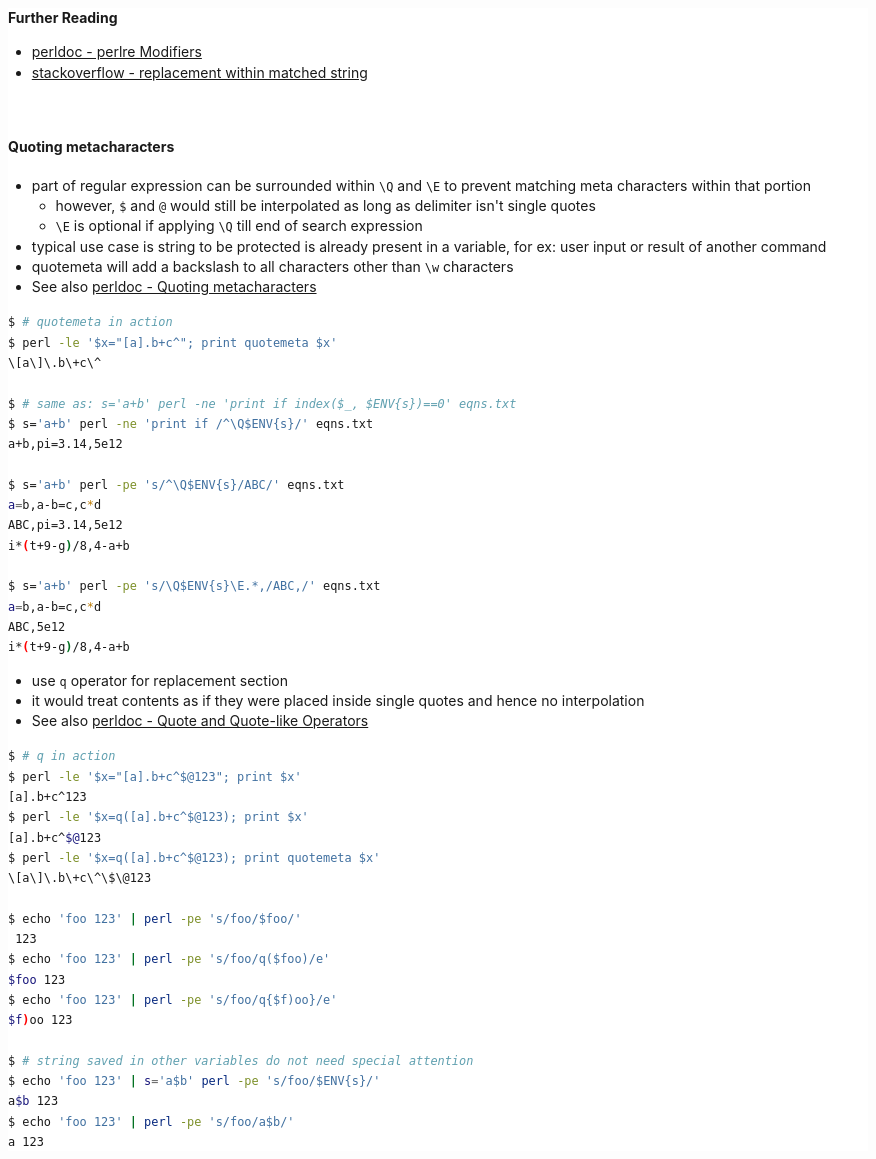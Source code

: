 **Further Reading**

* [perldoc - perlre Modifiers](https://perldoc.perl.org/perlre.html#Modifiers)
* [stackoverflow - replacement within matched string](https://stackoverflow.com/questions/40458639/replacement-within-the-matched-string-with-sed)

<br>

#### <a name="quoting-metacharacters"></a>Quoting metacharacters

* part of regular expression can be surrounded within `\Q` and `\E` to prevent matching meta characters within that portion
    * however, `$` and `@` would still be interpolated as long as delimiter isn't single quotes
    * `\E` is optional if applying `\Q` till end of search expression
* typical use case is string to be protected is already present in a variable, for ex: user input or result of another command
* quotemeta will add a backslash to all characters other than `\w` characters
* See also [perldoc - Quoting metacharacters](https://perldoc.perl.org/perlre.html#Quoting-metacharacters)

```bash
$ # quotemeta in action
$ perl -le '$x="[a].b+c^"; print quotemeta $x'
\[a\]\.b\+c\^

$ # same as: s='a+b' perl -ne 'print if index($_, $ENV{s})==0' eqns.txt
$ s='a+b' perl -ne 'print if /^\Q$ENV{s}/' eqns.txt
a+b,pi=3.14,5e12

$ s='a+b' perl -pe 's/^\Q$ENV{s}/ABC/' eqns.txt
a=b,a-b=c,c*d
ABC,pi=3.14,5e12
i*(t+9-g)/8,4-a+b

$ s='a+b' perl -pe 's/\Q$ENV{s}\E.*,/ABC,/' eqns.txt
a=b,a-b=c,c*d
ABC,5e12
i*(t+9-g)/8,4-a+b
```

* use `q` operator for replacement section
* it would treat contents as if they were placed inside single quotes and hence no interpolation
* See also [perldoc - Quote and Quote-like Operators](https://perldoc.perl.org/5.8.8/perlop.html#Quote-and-Quote-like-Operators)

```bash
$ # q in action
$ perl -le '$x="[a].b+c^$@123"; print $x'
[a].b+c^123
$ perl -le '$x=q([a].b+c^$@123); print $x'
[a].b+c^$@123
$ perl -le '$x=q([a].b+c^$@123); print quotemeta $x'
\[a\]\.b\+c\^\$\@123

$ echo 'foo 123' | perl -pe 's/foo/$foo/'
 123
$ echo 'foo 123' | perl -pe 's/foo/q($foo)/e'
$foo 123
$ echo 'foo 123' | perl -pe 's/foo/q{$f)oo}/e'
$f)oo 123

$ # string saved in other variables do not need special attention
$ echo 'foo 123' | s='a$b' perl -pe 's/foo/$ENV{s}/'
a$b 123
$ echo 'foo 123' | perl -pe 's/foo/a$b/'
a 123
```